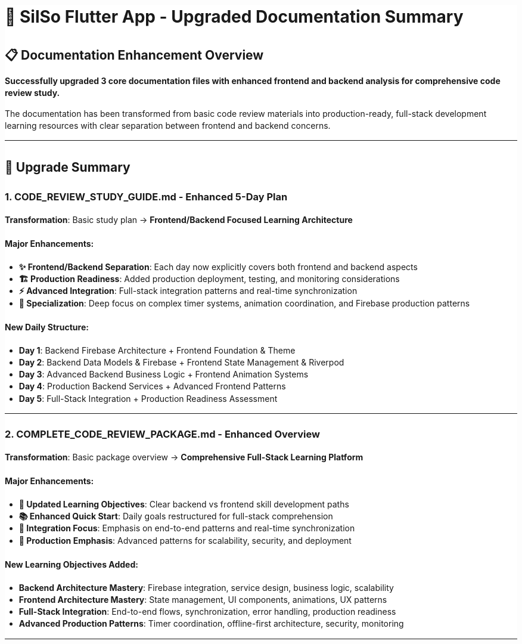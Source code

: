 # 🚀 SilSo Flutter App - Upgraded Documentation Summary

## 📋 Documentation Enhancement Overview

**Successfully upgraded 3 core documentation files with enhanced frontend and backend analysis for comprehensive code review study.**

The documentation has been transformed from basic code review materials into production-ready, full-stack development learning resources with clear separation between frontend and backend concerns.

---

## 🔄 Upgrade Summary

### **1. CODE_REVIEW_STUDY_GUIDE.md - Enhanced 5-Day Plan**
**Transformation**: Basic study plan → **Frontend/Backend Focused Learning Architecture**

#### **Major Enhancements:**
- **✨ Frontend/Backend Separation**: Each day now explicitly covers both frontend and backend aspects
- **🏗️ Production Readiness**: Added production deployment, testing, and monitoring considerations
- **⚡ Advanced Integration**: Full-stack integration patterns and real-time synchronization
- **🎯 Specialization**: Deep focus on complex timer systems, animation coordination, and Firebase production patterns

#### **New Daily Structure:**
- **Day 1**: Backend Firebase Architecture + Frontend Foundation & Theme
- **Day 2**: Backend Data Models & Firebase + Frontend State Management & Riverpod  
- **Day 3**: Advanced Backend Business Logic + Frontend Animation Systems
- **Day 4**: Production Backend Services + Advanced Frontend Patterns
- **Day 5**: Full-Stack Integration + Production Readiness Assessment

---

### **2. COMPLETE_CODE_REVIEW_PACKAGE.md - Enhanced Overview**
**Transformation**: Basic package overview → **Comprehensive Full-Stack Learning Platform**

#### **Major Enhancements:**
- **🎯 Updated Learning Objectives**: Clear backend vs frontend skill development paths
- **📚 Enhanced Quick Start**: Daily goals restructured for full-stack comprehension
- **🔄 Integration Focus**: Emphasis on end-to-end patterns and real-time synchronization
- **🚀 Production Emphasis**: Advanced patterns for scalability, security, and deployment

#### **New Learning Objectives Added:**
- **Backend Architecture Mastery**: Firebase integration, service design, business logic, scalability
- **Frontend Architecture Mastery**: State management, UI components, animations, UX patterns
- **Full-Stack Integration**: End-to-end flows, synchronization, error handling, production readiness
- **Advanced Production Patterns**: Timer coordination, offline-first architecture, security, monitoring

---